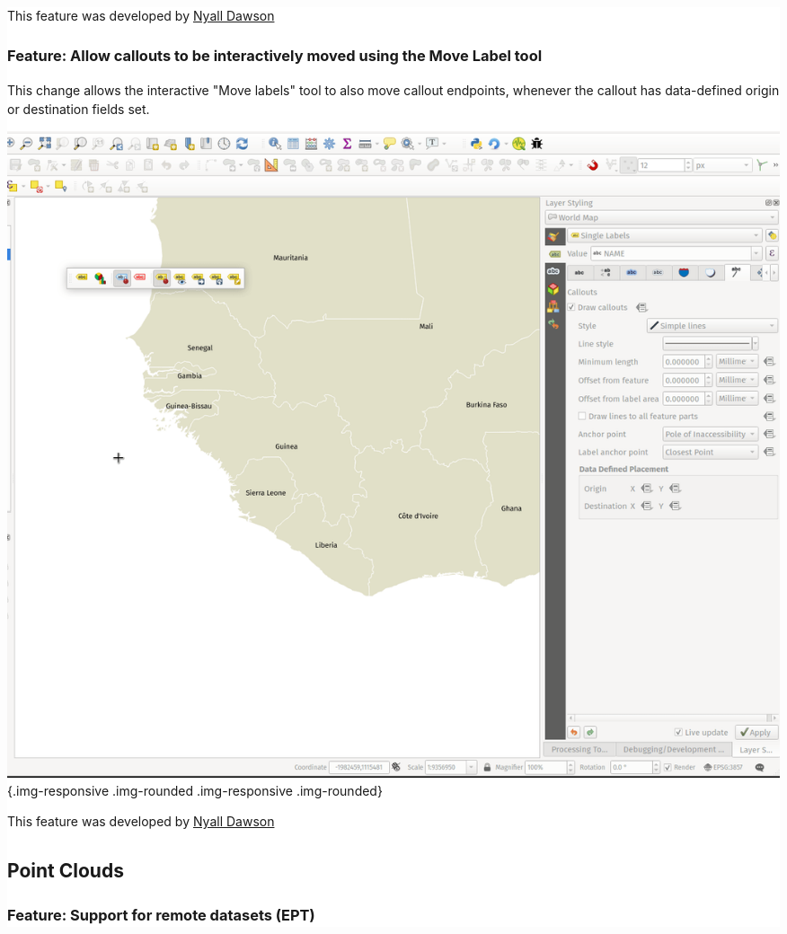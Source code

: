 This feature was developed by [Nyall Dawson](https://github.com/nyalldawson)

### Feature: Allow callouts to be interactively moved using the Move Label tool

This change allows the interactive \"Move labels\" tool to also move callout endpoints, whenever the callout has data-defined origin or destination fields set.

![image29](images/entries/8bb0e3614666059f3fe66065173f207d335d3800.gif){.img-responsive .img-rounded .img-responsive .img-rounded}

This feature was developed by [Nyall Dawson](https://github.com/nyalldawson)

## Point Clouds

### Feature: Support for remote datasets (EPT)
